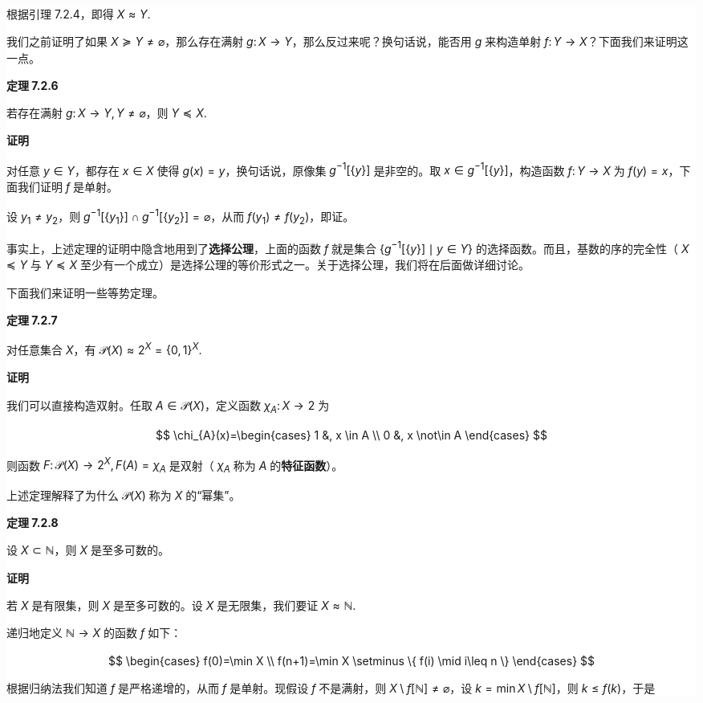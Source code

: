 根据引理 7.2.4，即得 $X\approx Y$.

我们之前证明了如果 $X\succeq Y\neq \varnothing$，那么存在满射 $g\colon X\to Y$，那么反过来呢？换句话说，能否用 $g$ 来构造单射 $f\colon Y\to X$？下面我们来证明这一点。

**定理 7.2.6**

若存在满射 $g\colon X\to Y,Y\neq \varnothing$，则 $Y\preceq X$.

**证明**

对任意 $y \in Y$，都存在 $x \in X$ 使得 $g(x)=y$，换句话说，原像集 $g^{-1}[\{ y \}]$ 是非空的。取 $x \in g^{-1}[\{ y \}]$，构造函数 $f\colon Y\to X$ 为 $f(y)=x$，下面我们证明 $f$ 是单射。

设 $y_{1}\neq y_{2}$，则 $g^{-1}[\{ y_{1} \}]\cap g^{-1}[\{ y_{2} \}]=\varnothing$，从而 $f(y_{1})\neq f(y_{2})$，即证。

事实上，上述定理的证明中隐含地用到了**选择公理**，上面的函数 $f$ 就是集合 $\{ g^{-1}[\{ y \}] \mid y \in Y \}$ 的选择函数。而且，基数的序的完全性（ $X\preceq Y$ 与 $Y\preceq X$ 至少有一个成立）是选择公理的等价形式之一。关于选择公理，我们将在后面做详细讨论。

下面我们来证明一些等势定理。

**定理 7.2.7**

对任意集合 $X$，有 $\mathscr{P}(X)\approx 2^{X}=\{ 0,1 \}^{X}$.

**证明**

我们可以直接构造双射。任取 $A \in\mathscr{P}(X)$，定义函数 $\chi_{A}\colon X\to 2$ 为

$$
\chi_{A}(x)=\begin{cases}
1 &, x \in A \\
0 &, x \not\in A
\end{cases}
$$

则函数 $F\colon \mathscr{P}(X)\to 2^{X},F(A)=\chi_{A}$ 是双射（ $\chi_{A}$ 称为 $A$ 的**特征函数**）。

上述定理解释了为什么 $\mathscr{P}(X)$ 称为 $X$ 的“幂集”。

**定理 7.2.8**

设 $X\subset \mathbb{N}$，则 $X$ 是至多可数的。

**证明**

若 $X$ 是有限集，则 $X$ 是至多可数的。设 $X$ 是无限集，我们要证 $X\approx \mathbb{N}$.

递归地定义 $\mathbb{N}\to X$ 的函数 $f$ 如下：

$$
\begin{cases}
f(0)=\min X \\
f(n+1)=\min X \setminus \{ f(i) \mid i\leq n \}
\end{cases}
$$

根据归纳法我们知道 $f$ 是严格递增的，从而 $f$ 是单射。现假设 $f$ 不是满射，则 $X\setminus f[\mathbb{N}]\neq \varnothing$，设 $k = \min X\setminus f[\mathbb{N}]$，则 $k\leq f(k)$，于是

